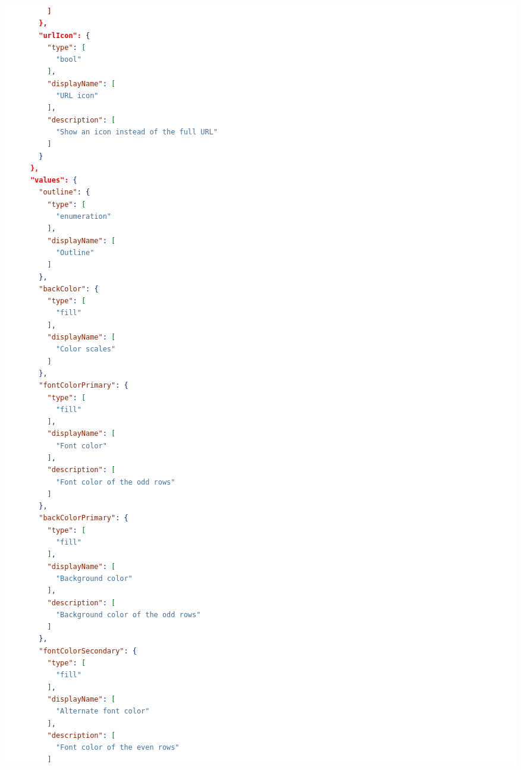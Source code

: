 ```json
          ]
        },
        "urlIcon": {
          "type": [
            "bool"
          ],
          "displayName": [
            "URL icon"
          ],
          "description": [
            "Show an icon instead of the full URL"
          ]
        }
      },
      "values": {
        "outline": {
          "type": [
            "enumeration"
          ],
          "displayName": [
            "Outline"
          ]
        },
        "backColor": {
          "type": [
            "fill"
          ],
          "displayName": [
            "Color scales"
          ]
        },
        "fontColorPrimary": {
          "type": [
            "fill"
          ],
          "displayName": [
            "Font color"
          ],
          "description": [
            "Font color of the odd rows"
          ]
        },
        "backColorPrimary": {
          "type": [
            "fill"
          ],
          "displayName": [
            "Background color"
          ],
          "description": [
            "Background color of the odd rows"
          ]
        },
        "fontColorSecondary": {
          "type": [
            "fill"
          ],
          "displayName": [
            "Alternate font color"
          ],
          "description": [
            "Font color of the even rows"
          ]
```